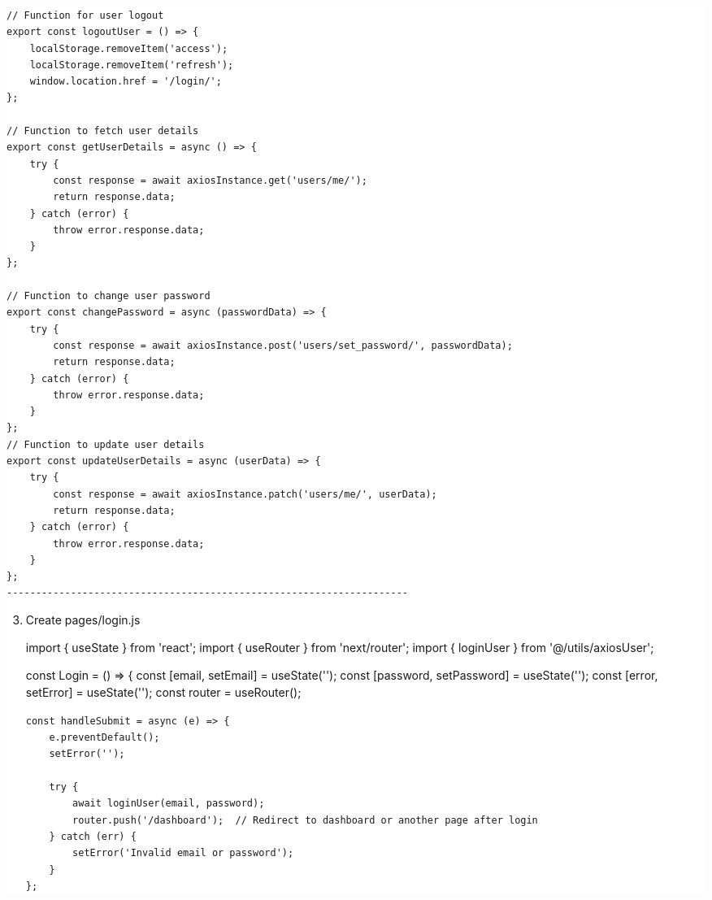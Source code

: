     // Function for user logout
    export const logoutUser = () => {
        localStorage.removeItem('access');
        localStorage.removeItem('refresh');
        window.location.href = '/login/';
    };

    // Function to fetch user details
    export const getUserDetails = async () => {
        try {
            const response = await axiosInstance.get('users/me/');
            return response.data;
        } catch (error) {
            throw error.response.data;
        }
    };

    // Function to change user password
    export const changePassword = async (passwordData) => {
        try {
            const response = await axiosInstance.post('users/set_password/', passwordData);
            return response.data;
        } catch (error) {
            throw error.response.data;
        }
    };
    // Function to update user details
    export const updateUserDetails = async (userData) => {
        try {
            const response = await axiosInstance.patch('users/me/', userData);
            return response.data;
        } catch (error) {
            throw error.response.data;
        }
    };
    ---------------------------------------------------------------------
3.  Create pages/login.js
    
    import { useState } from 'react';
    import { useRouter } from 'next/router';
    import { loginUser } from '@/utils/axiosUser';

    const Login = () => {
        const [email, setEmail] = useState('');
        const [password, setPassword] = useState('');
        const [error, setError] = useState('');
        const router = useRouter();

        const handleSubmit = async (e) => {
            e.preventDefault();
            setError('');

            try {
                await loginUser(email, password);
                router.push('/dashboard');  // Redirect to dashboard or another page after login
            } catch (err) {
                setError('Invalid email or password');
            }
        };
